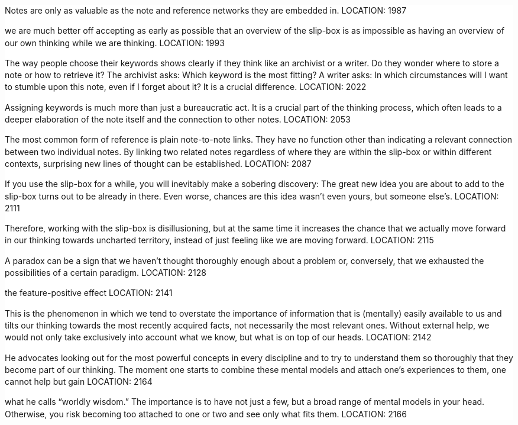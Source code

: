 Notes are only as valuable as the note and reference networks they are embedded in.
LOCATION: 1987

we are much better off accepting as early as possible that an overview of the slip-box is as impossible as having an overview of our own thinking while we are thinking.
LOCATION: 1993

The way people choose their keywords shows clearly if they think like an archivist or a writer. Do they wonder where to store a note or how to retrieve it? The archivist asks: Which keyword is the most fitting? A writer asks: In which circumstances will I want to stumble upon this note, even if I forget about it? It is a crucial difference.
LOCATION: 2022

Assigning keywords is much more than just a bureaucratic act. It is a crucial part of the thinking process, which often leads to a deeper elaboration of the note itself and the connection to other notes.
LOCATION: 2053

The most common form of reference is plain note-to-note links. They have no function other than indicating a relevant connection between two individual notes. By linking two related notes regardless of where they are within the slip-box or within different contexts, surprising new lines of thought can be established.
LOCATION: 2087

If you use the slip-box for a while, you will inevitably make a sobering discovery: The great new idea you are about to add to the slip-box turns out to be already in there. Even worse, chances are this idea wasn’t even yours, but someone else’s.
LOCATION: 2111

Therefore, working with the slip-box is disillusioning, but at the same time it increases the chance that we actually move forward in our thinking towards uncharted territory, instead of just feeling like we are moving forward.
LOCATION: 2115

A paradox can be a sign that we haven’t thought thoroughly enough about a problem or, conversely, that we exhausted the possibilities of a certain paradigm.
LOCATION: 2128

the feature-positive effect
LOCATION: 2141

This is the phenomenon in which we tend to overstate the importance of information that is (mentally) easily available to us and tilts our thinking towards the most recently acquired facts, not necessarily the most relevant ones. Without external help, we would not only take exclusively into account what we know, but what is on top of our heads.
LOCATION: 2142

He advocates looking out for the most powerful concepts in every discipline and to try to understand them so thoroughly that they become part of our thinking. The moment one starts to combine these mental models and attach one’s experiences to them, one cannot help but gain
LOCATION: 2164

what he calls “worldly wisdom.” The importance is to have not just a few, but a broad range of mental models in your head. Otherwise, you risk becoming too attached to one or two and see only what fits them.
LOCATION: 2166
